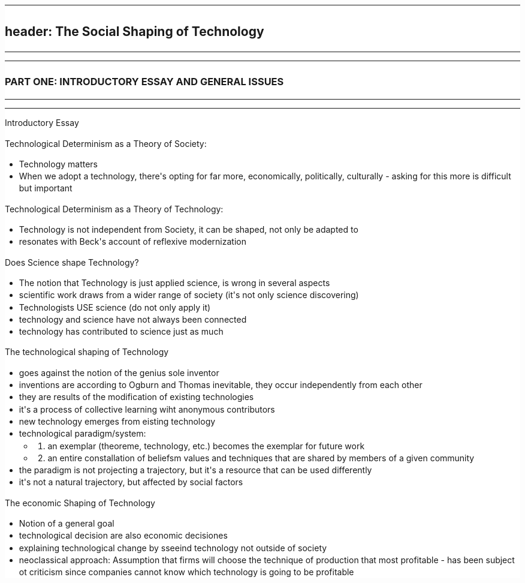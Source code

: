 
---
header: The Social Shaping of Technology
---
--------------------------------------------------------------------------------------------
--------------------------------------------------------------------------------------------

### PART ONE: INTRODUCTORY ESSAY AND GENERAL ISSUES

--------------------------------------------------------------------------------------------
--------------------------------------------------------------------------------------------




Introductory Essay


Technological Determinism as a Theory of Society: 
- Technology matters
- When we adopt a technology, there's opting for far more, economically, politically, culturally - asking for this more is difficult but important


Technological Determinism as a Theory of Technology: 
- Technology is not independent from Society, it can be shaped, not only be adapted to 
- resonates with Beck's account of reflexive modernization


Does Science shape Technology?
- The notion that Technology is just applied science, is wrong in several aspects
- scientific work draws from a wider range of society (it's not only science discovering)
- Technologists USE science (do not only apply it)
- technology and science have not always been connected
- technology has contributed to science just as much

The technological shaping of Technology
- goes against the notion of the genius sole inventor
- inventions are according to Ogburn and Thomas inevitable, they occur independently from each other
- they are results of the modification of existing technologies 
- it's a process of collective learning wiht anonymous contributors
- new technology emerges from eisting technology 
- technological paradigm/system:
	- 1. an exemplar (theoreme, technology, etc.) becomes the exemplar for future work 
	- 2. an entire constallation of beliefsm values and techniques that are shared by members of a given community 
- the paradigm is not projecting a trajectory, but it's a resource that can be used differently
- it's not a natural trajectory, but affected by social factors


The economic Shaping of Technology
- Notion of a general goal 
- technological decision are also economic decisiones
- explaining technological change by sseeind technology not outside of society
- neoclassical approach: Assumption that firms will choose the technique of production that most profitable - has been subject ot criticism since companies cannot know which technology is going to be profitable
